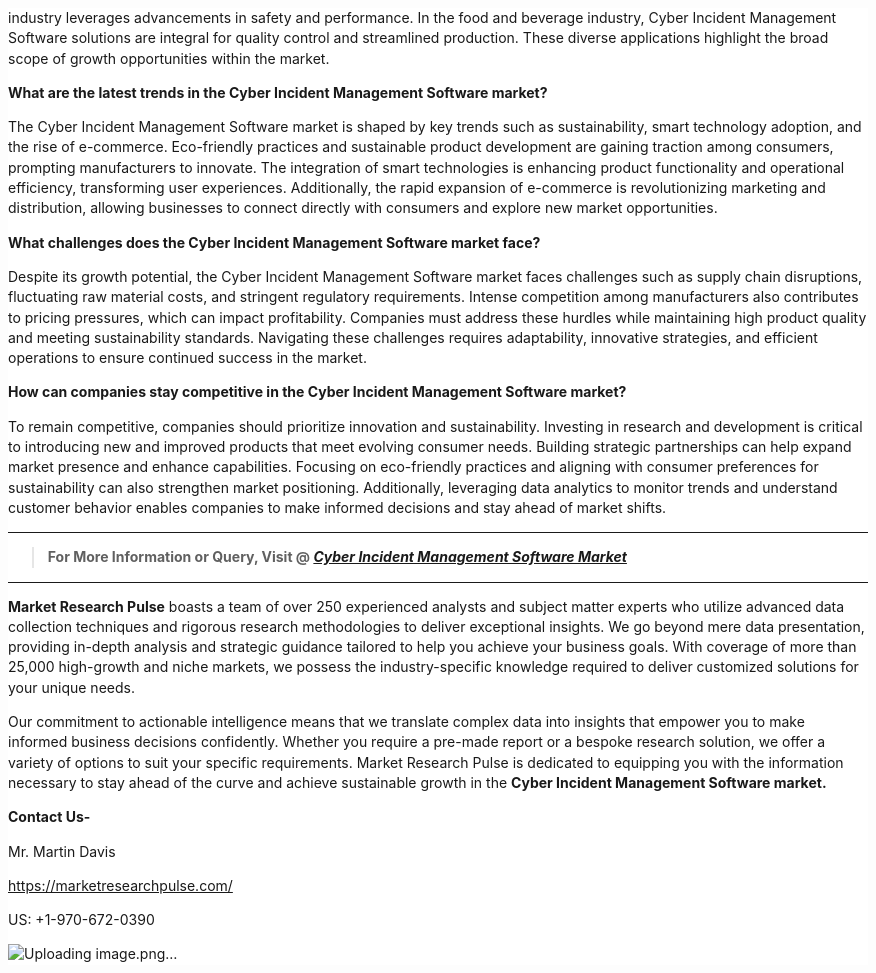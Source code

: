 industry leverages advancements in safety and performance. In the food and beverage industry, Cyber Incident Management Software solutions are integral for quality control and streamlined production. These diverse applications highlight the broad scope of growth opportunities within the market.</p><p><strong>What are the latest trends in the Cyber Incident Management Software market?</strong></p><p>The Cyber Incident Management Software market is shaped by key trends such as sustainability, smart technology adoption, and the rise of e-commerce. Eco-friendly practices and sustainable product development are gaining traction among consumers, prompting manufacturers to innovate. The integration of smart technologies is enhancing product functionality and operational efficiency, transforming user experiences. Additionally, the rapid expansion of e-commerce is revolutionizing marketing and distribution, allowing businesses to connect directly with consumers and explore new market opportunities.</p><p><strong>What challenges does the Cyber Incident Management Software market face?</strong></p><p>Despite its growth potential, the Cyber Incident Management Software market faces challenges such as supply chain disruptions, fluctuating raw material costs, and stringent regulatory requirements. Intense competition among manufacturers also contributes to pricing pressures, which can impact profitability. Companies must address these hurdles while maintaining high product quality and meeting sustainability standards. Navigating these challenges requires adaptability, innovative strategies, and efficient operations to ensure continued success in the market.</p><p><strong>How can companies stay competitive in the Cyber Incident Management Software market?</strong></p><p>To remain competitive, companies should prioritize innovation and sustainability. Investing in research and development is critical to introducing new and improved products that meet evolving consumer needs. Building strategic partnerships can help expand market presence and enhance capabilities. Focusing on eco-friendly practices and aligning with consumer preferences for sustainability can also strengthen market positioning. Additionally, leveraging data analytics to monitor trends and understand customer behavior enables companies to make informed decisions and stay ahead of market shifts.</p><hr /><blockquote><p><strong>For More Information or Query, Visit @&nbsp;<em><a href="https://marketresearchpulse.com/report/122909/cyber-incident-management-software-market?utm_source=Linkedin&utm_medium=0114">Cyber Incident Management Software Market</a></em></strong></p></blockquote><hr /><p><strong>Market Research Pulse</strong> boasts a team of over 250 experienced analysts and subject matter experts who utilize advanced data collection techniques and rigorous research methodologies to deliver exceptional insights. We go beyond mere data presentation, providing in-depth analysis and strategic guidance tailored to help you achieve your business goals. With coverage of more than 25,000 high-growth and niche markets, we possess the industry-specific knowledge required to deliver customized solutions for your unique needs.</p><p>Our commitment to actionable intelligence means that we translate complex data into insights that empower you to make informed business decisions confidently. Whether you require a pre-made report or a bespoke research solution, we offer a variety of options to suit your specific requirements. Market Research Pulse is dedicated to equipping you with the information necessary to stay ahead of the curve and achieve sustainable growth in the <strong>Cyber Incident Management Software market.</strong></p><p><strong>Contact Us-</strong></p><p>Mr. Martin Davis</p><p>https://marketresearchpulse.com/</p><p>US: +1-970-672-0390</p>
![Uploading image.png…]()
